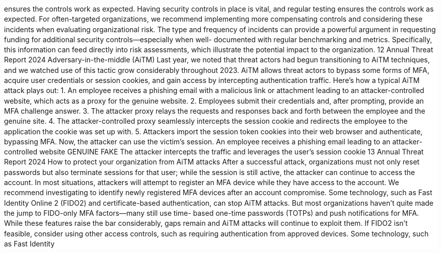ensures the controls work as expected.
Having security controls in place is vital, 
and regular testing ensures the controls 
work as expected.
For often\-targeted organizations, we recommend 
implementing more compensating controls and 
considering these incidents when evaluating 
organizational risk. The type and frequency of incidents 
can provide a powerful argument in requesting funding 
for additional security controls—especially when well\-
documented with regular benchmarking and metrics. 
Specifically, this information can feed directly into risk 
assessments, which illustrate the potential impact to 
the organization.
12 
Annual Threat Report 2024
Adversary\-in\-the\-middle (AiTM)
Last year, we noted that threat actors had begun transitioning 
to AiTM techniques, and we watched use of this tactic grow 
considerably throughout 2023\. AiTM allows threat actors 
to bypass some forms of MFA, acquire user credentials 
or session cookies, and gain access by intercepting 
authentication traffic.
Here’s how a typical AiTM attack plays out: 
1\. 
An employee receives a phishing email with a malicious link or attachment leading to an 
attacker\-controlled website, which acts as a proxy for the genuine website. 
2\. 
Employees submit their credentials and, after prompting, provide an MFA challenge answer.
3\. 
The attacker proxy relays the requests and responses back and forth between the employee 
and the genuine site.
4\. 
The attacker\-controlled proxy seamlessly intercepts the session cookie and redirects the 
employee to the application the cookie was set up with.
5\. 
Attackers import the session token cookies into their web browser and authenticate, 
bypassing MFA. Now, the attacker can use the victim’s session. 
An employee receives a phishing email leading to an attacker\-controlled website
GENUINE
FAKE
The attacker intercepts the traffic and leverages the user’s session cookie
13 
Annual Threat Report 2024
How to protect your organization from AiTM attacks
After a successful attack, organizations must not only 
reset passwords but also terminate sessions for that user; 
while the session is still active, the attacker can continue 
to access the account. In most situations, attackers 
will attempt to register an MFA device while they have 
access to the account. We recommend investigating 
to identify newly registered MFA devices after an 
account compromise.
Some technology, such as Fast Identity Online 2 (FIDO2\) 
and certificate\-based authentication, can stop AiTM 
attacks. But most organizations haven’t quite made the 
jump to FIDO\-only MFA factors—many still use time\-
based one\-time passwords (TOTPs) and push notifications 
for MFA. While these features raise the bar considerably, 
gaps remain and AiTM attacks will continue to exploit 
them. If FIDO2 isn’t feasible, consider using other 
access controls, such as requiring authentication from 
approved devices.
Some technology, such as Fast Identity 